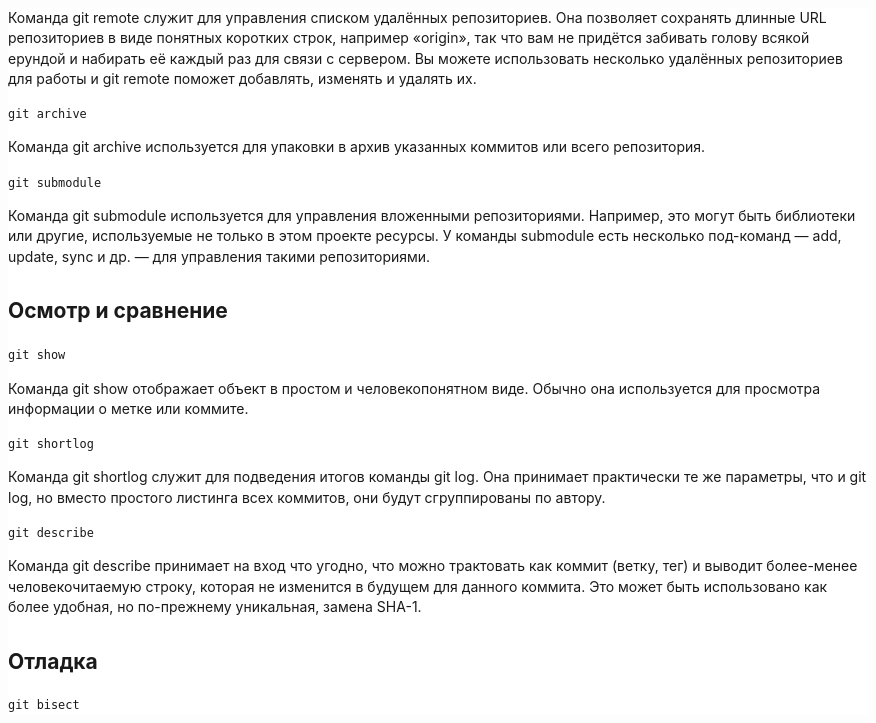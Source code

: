 Команда git remote служит для управления списком удалённых репозиториев. Она позволяет сохранять длинные URL
репозиториев в виде понятных коротких строк, например «origin», так что вам не придётся забивать голову всякой ерундой и
набирать её каждый раз для связи с сервером. Вы можете использовать несколько удалённых репозиториев для работы и git
remote поможет добавлять, изменять и удалять их.

```git
git archive
```

Команда git archive используется для упаковки в архив указанных коммитов или всего репозитория.

```git
git submodule
```

Команда git submodule используется для управления вложенными репозиториями. Например, это могут быть библиотеки или
другие, используемые не только в этом проекте ресурсы. У команды submodule есть несколько под-команд — add, update, sync
и др. — для управления такими репозиториями.

## Осмотр и сравнение

```git
git show
```

Команда git show отображает объект в простом и человекопонятном виде. Обычно она используется для просмотра информации о
метке или коммите.

```git
git shortlog
```

Команда git shortlog служит для подведения итогов команды git log. Она принимает практически те же параметры, что и git
log, но вместо простого листинга всех коммитов, они будут сгруппированы по автору.

```git
git describe
```

Команда git describe принимает на вход что угодно, что можно трактовать как коммит (ветку, тег) и выводит более-менее
человекочитаемую строку, которая не изменится в будущем для данного коммита. Это может быть использовано как более
удобная, но по-прежнему уникальная, замена SHA-1.

## Отладка

```git
git bisect
```
